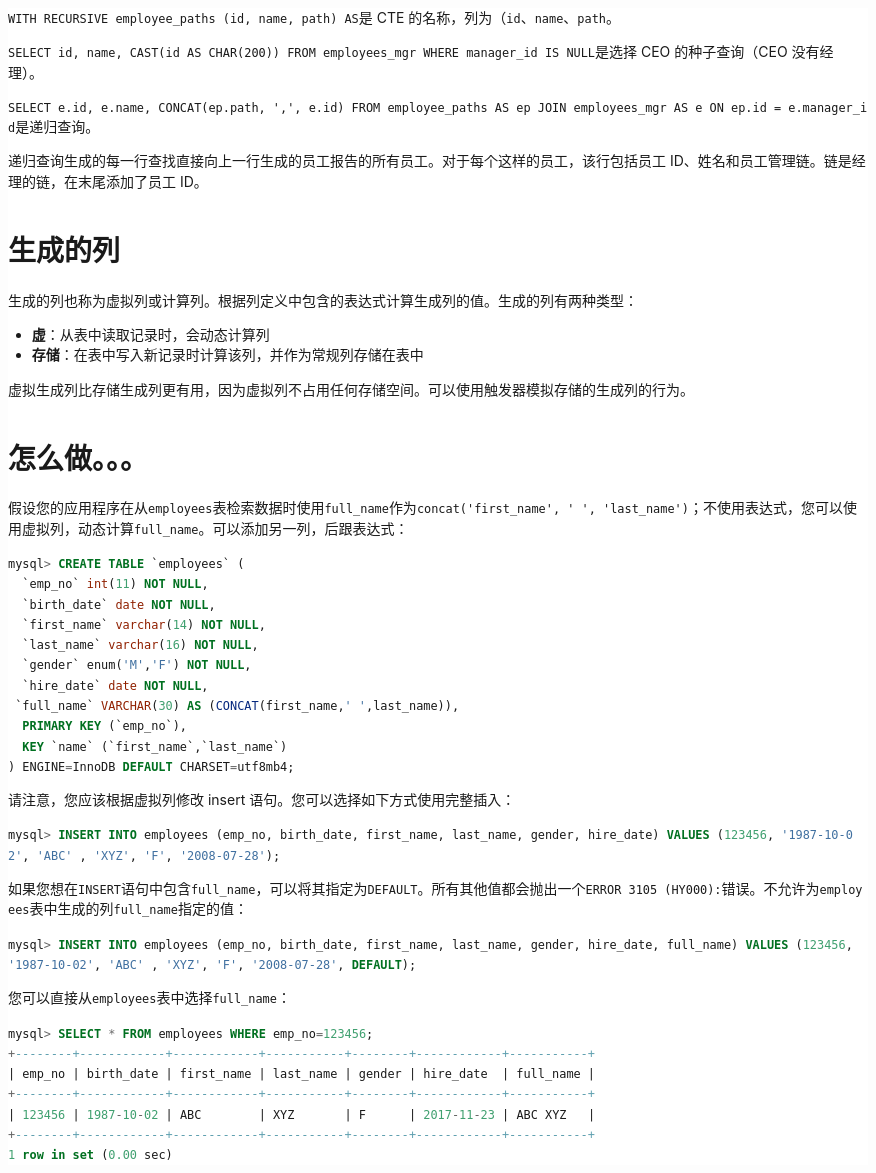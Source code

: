 `WITH RECURSIVE employee_paths (id, name, path) AS`是 CTE 的名称，列为（`id`、`name`、`path`。

`SELECT id, name, CAST(id AS CHAR(200)) FROM employees_mgr WHERE manager_id IS NULL`是选择 CEO 的种子查询（CEO 没有经理）。

`SELECT e.id, e.name, CONCAT(ep.path, ',', e.id) FROM employee_paths AS ep JOIN employees_mgr AS e ON ep.id = e.manager_id`是递归查询。

递归查询生成的每一行查找直接向上一行生成的员工报告的所有员工。对于每个这样的员工，该行包括员工 ID、姓名和员工管理链。链是经理的链，在末尾添加了员工 ID。

# 生成的列

生成的列也称为虚拟列或计算列。根据列定义中包含的表达式计算生成列的值。生成的列有两种类型：

*   **虚**：从表中读取记录时，会动态计算列
*   **存储**：在表中写入新记录时计算该列，并作为常规列存储在表中

虚拟生成列比存储生成列更有用，因为虚拟列不占用任何存储空间。可以使用触发器模拟存储的生成列的行为。

# 怎么做。。。

假设您的应用程序在从`employees`表检索数据时使用`full_name`作为`concat('first_name', ' ', 'last_name')`；不使用表达式，您可以使用虚拟列，动态计算`full_name`。可以添加另一列，后跟表达式：

```sql
mysql> CREATE TABLE `employees` (
  `emp_no` int(11) NOT NULL,
  `birth_date` date NOT NULL,
  `first_name` varchar(14) NOT NULL,
  `last_name` varchar(16) NOT NULL,
  `gender` enum('M','F') NOT NULL,
  `hire_date` date NOT NULL,
 `full_name` VARCHAR(30) AS (CONCAT(first_name,' ',last_name)),
  PRIMARY KEY (`emp_no`),
  KEY `name` (`first_name`,`last_name`)
) ENGINE=InnoDB DEFAULT CHARSET=utf8mb4;
```

请注意，您应该根据虚拟列修改 insert 语句。您可以选择如下方式使用完整插入：

```sql
mysql> INSERT INTO employees (emp_no, birth_date, first_name, last_name, gender, hire_date) VALUES (123456, '1987-10-02', 'ABC' , 'XYZ', 'F', '2008-07-28');
```

如果您想在`INSERT`语句中包含`full_name`，可以将其指定为`DEFAULT`。所有其他值都会抛出一个`ERROR 3105 (HY000):`错误。不允许为`employees`表中生成的列`full_name`指定的值：

```sql
mysql> INSERT INTO employees (emp_no, birth_date, first_name, last_name, gender, hire_date, full_name) VALUES (123456, '1987-10-02', 'ABC' , 'XYZ', 'F', '2008-07-28', DEFAULT);
```

您可以直接从`employees`表中选择`full_name`：

```sql
mysql> SELECT * FROM employees WHERE emp_no=123456;
+--------+------------+------------+-----------+--------+------------+-----------+
| emp_no | birth_date | first_name | last_name | gender | hire_date  | full_name |
+--------+------------+------------+-----------+--------+------------+-----------+
| 123456 | 1987-10-02 | ABC        | XYZ       | F      | 2017-11-23 | ABC XYZ   |
+--------+------------+------------+-----------+--------+------------+-----------+
1 row in set (0.00 sec)
```

